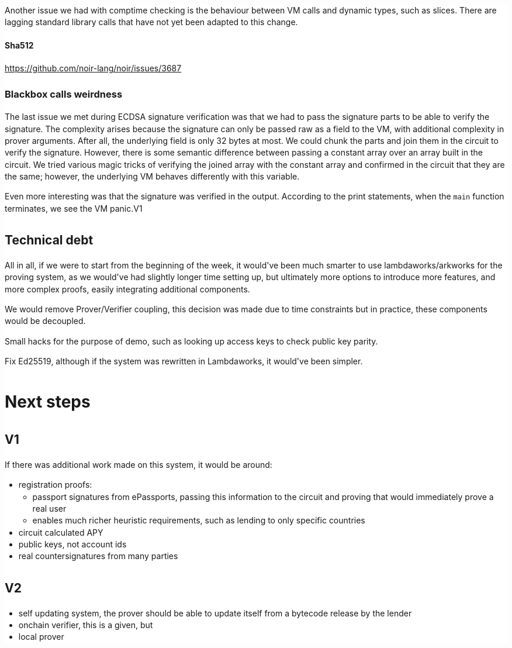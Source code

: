 Another issue we had with comptime checking is the behaviour between VM calls and dynamic types, such as slices.
There are lagging standard library calls that have not yet been adapted to this change.

#### Sha512
https://github.com/noir-lang/noir/issues/3687


### Blackbox calls weirdness

The last issue we met during ECDSA signature verification was that we had to pass the signature parts to be able to verify the signature.
The complexity arises because the signature can only be passed raw as a field to the VM, with additional complexity in prover arguments. After all, the underlying field is only 32 bytes at most.
We could chunk the parts and join them in the circuit to verify the signature. However, there is some semantic difference between passing a constant array over an array built in the circuit.
We tried various magic tricks of verifying the joined array with the constant array and confirmed in the circuit that they are the same; however, the underlying VM behaves differently with this variable.

Even more interesting was that the signature was verified in the output. According to the print statements, when the `main` function terminates, we see the VM panic.V1

## Technical debt

All in all, if we were to start from the beginning of the week, it would've been much smarter to use lambdaworks/arkworks for the proving system, as we would've had slightly longer time setting up, but ultimately more options
to introduce more features, and more complex proofs, easily integrating additional components.

We would remove Prover/Verifier coupling, this decision was made due to time constraints but in practice, these components would be decoupled.

Small hacks for the purpose of demo, such as looking up access keys to check public key parity.

Fix Ed25519, although if the system was rewritten in Lambdaworks, it would've been simpler.

# Next steps

## V1

If there was additional work made on this system, it would be around:
- registration proofs:
    - passport signatures from ePassports, passing this information to the circuit and proving that would immediately prove a real user
    - enables much richer heuristic requirements, such as lending to only specific countries
- circuit calculated APY
- public keys, not account ids
- real countersignatures from many parties

## V2
- self updating system, the prover should be able to update itself from a bytecode release by the lender
- onchain verifier, this is a given, but
- local prover
